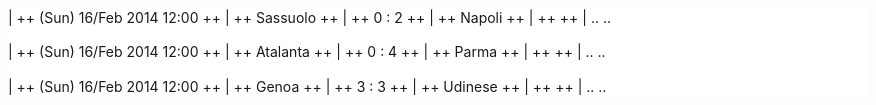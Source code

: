 | ++
(Sun) 16/Feb 2014 12:00  ++
| ++
Sassuolo  ++
| ++
0 : 2  ++
| ++
Napoli   ++
| ++
   ++
|
.. 
..

| ++
(Sun) 16/Feb 2014 12:00  ++
| ++
Atalanta  ++
| ++
0 : 4  ++
| ++
Parma   ++
| ++
   ++
|
.. 
..

| ++
(Sun) 16/Feb 2014 12:00  ++
| ++
Genoa  ++
| ++
3 : 3  ++
| ++
Udinese   ++
| ++
   ++
|
.. 
..

